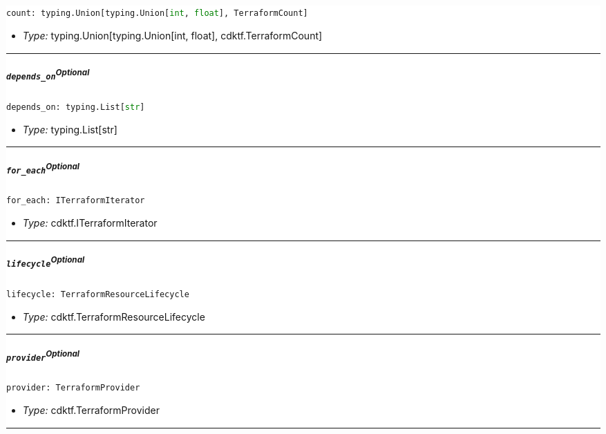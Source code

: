 ```python
count: typing.Union[typing.Union[int, float], TerraformCount]
```

- *Type:* typing.Union[typing.Union[int, float], cdktf.TerraformCount]

---

##### `depends_on`<sup>Optional</sup> <a name="depends_on" id="rhizo-co-terraform-provider-oci.dataOciDataSafeUserAssessmentUsers.DataOciDataSafeUserAssessmentUsers.property.dependsOn"></a>

```python
depends_on: typing.List[str]
```

- *Type:* typing.List[str]

---

##### `for_each`<sup>Optional</sup> <a name="for_each" id="rhizo-co-terraform-provider-oci.dataOciDataSafeUserAssessmentUsers.DataOciDataSafeUserAssessmentUsers.property.forEach"></a>

```python
for_each: ITerraformIterator
```

- *Type:* cdktf.ITerraformIterator

---

##### `lifecycle`<sup>Optional</sup> <a name="lifecycle" id="rhizo-co-terraform-provider-oci.dataOciDataSafeUserAssessmentUsers.DataOciDataSafeUserAssessmentUsers.property.lifecycle"></a>

```python
lifecycle: TerraformResourceLifecycle
```

- *Type:* cdktf.TerraformResourceLifecycle

---

##### `provider`<sup>Optional</sup> <a name="provider" id="rhizo-co-terraform-provider-oci.dataOciDataSafeUserAssessmentUsers.DataOciDataSafeUserAssessmentUsers.property.provider"></a>

```python
provider: TerraformProvider
```

- *Type:* cdktf.TerraformProvider

---
